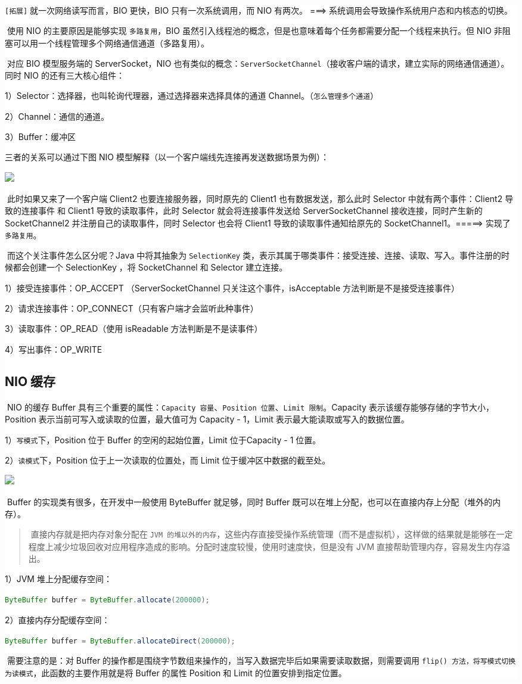`[拓展]` 就一次网络读写而言，BIO 更快，BIO 只有一次系统调用，而 NIO 有两次。 ===> 系统调用会导致操作系统用户态和内核态的切换。

​		使用 NIO 的主要原因是能够实现 `多路复用`，BIO 虽然引入线程池的概念，但是也意味着每个任务都需要分配一个线程来执行。但 NIO 非阻塞可以用一个线程管理多个网络通信通道（多路复用）。

​		对应 BIO 模型服务端的 ServerSocket，NIO 也有类似的概念：`ServerSocketChannel`（接收客户端的请求，建立实际的网络通信通道）。同时 NIO 的还有三大核心组件：

1）Selector：选择器，也叫轮询代理器，通过选择器来选择具体的通道 Channel。（`怎么管理多个通道`）

2）Channel：通信的通道。

3）Buffer：缓冲区

三者的关系可以通过下图 NIO 模型解释（以一个客户端线先连接再发送数据场景为例）：

![](https://pic1.imgdb.cn/item/6336ba7b16f2c2beb18b3045.png)

​		此时如果又来了一个客户端 Client2 也要连接服务器，同时原先的 Client1 也有数据发送，那么此时 Selector 中就有两个事件：Client2 导致的连接事件 和 Client1 导致的读取事件，此时 Selector 就会将连接事件发送给 ServerSocketChannel 接收连接，同时产生新的 SocketChannel2 并注册自己的读取事件，同时 Selector 也会将 Client1 导致的读取事件通知给原先的 SocketChannel1。=====> 实现了`多路复用`。

​		而这个关注事件怎么区分呢？Java 中将其抽象为 `SelectionKey` 类，表示其属于哪类事件：接受连接、连接、读取、写入。事件注册的时候都会创建一个 SelectionKey ，将 SocketChannel 和 Selector 建立连接。

1）接受连接事件：OP_ACCEPT （ServerSocketChannel 只关注这个事件，isAcceptable 方法判断是不是接受连接事件）

2）请求连接事件：OP_CONNECT（只有客户端才会监听此种事件）

3）读取事件：OP_READ（使用 isReadable 方法判断是不是读事件）

4）写出事件：OP_WRITE

## NIO 缓存 

​		NIO 的缓存 Buffer 具有三个重要的属性：`Capacity 容量`、`Position 位置`、`Limit 限制`。Capacity 表示该缓存能够存储的字节大小，Position 表示当前可写入或读取的位置，最大值可为 Capacity - 1，Limit 表示最大能读取或写入的数据位置。

1）`写模式`下，Position 位于 Buffer 的空闲的起始位置，Limit 位于Capacity - 1 位置。

2）`读模式`下，Position 位于上一次读取的位置处，而 Limit 位于缓冲区中数据的截至处。

![](https://pic1.imgdb.cn/item/6336ba8d16f2c2beb18b42b4.png)

​		Buffer 的实现类有很多，在开发中一般使用 ByteBuffer 就足够，同时 Buffer 既可以在堆上分配，也可以在直接内存上分配（堆外的内存）。

> ​		直接内存就是把内存对象分配在 `JVM 的堆以外的内存`，这些内存直接受操作系统管理（而不是虚拟机），这样做的结果就是能够在一定程度上减少垃圾回收对应用程序造成的影响。分配时速度较慢，使用时速度快，但是没有 JVM 直接帮助管理内存，容易发生内存溢出。

1）JVM 堆上分配缓存空间：

```java
ByteBuffer buffer = ByteBuffer.allocate(200000);
```

2）直接内存分配缓存空间：

```java
ByteBuffer buffer = ByteBuffer.allocateDirect(200000);
```

​	需要注意的是：对 Buffer 的操作都是围绕字节数组来操作的，当写入数据完毕后如果需要读取数据，则需要调用 `flip() 方法，将写模式切换为读模式`，此函数的主要作用就是将 Buffer 的属性 Position 和 Limit 的位置安排到指定位置。

